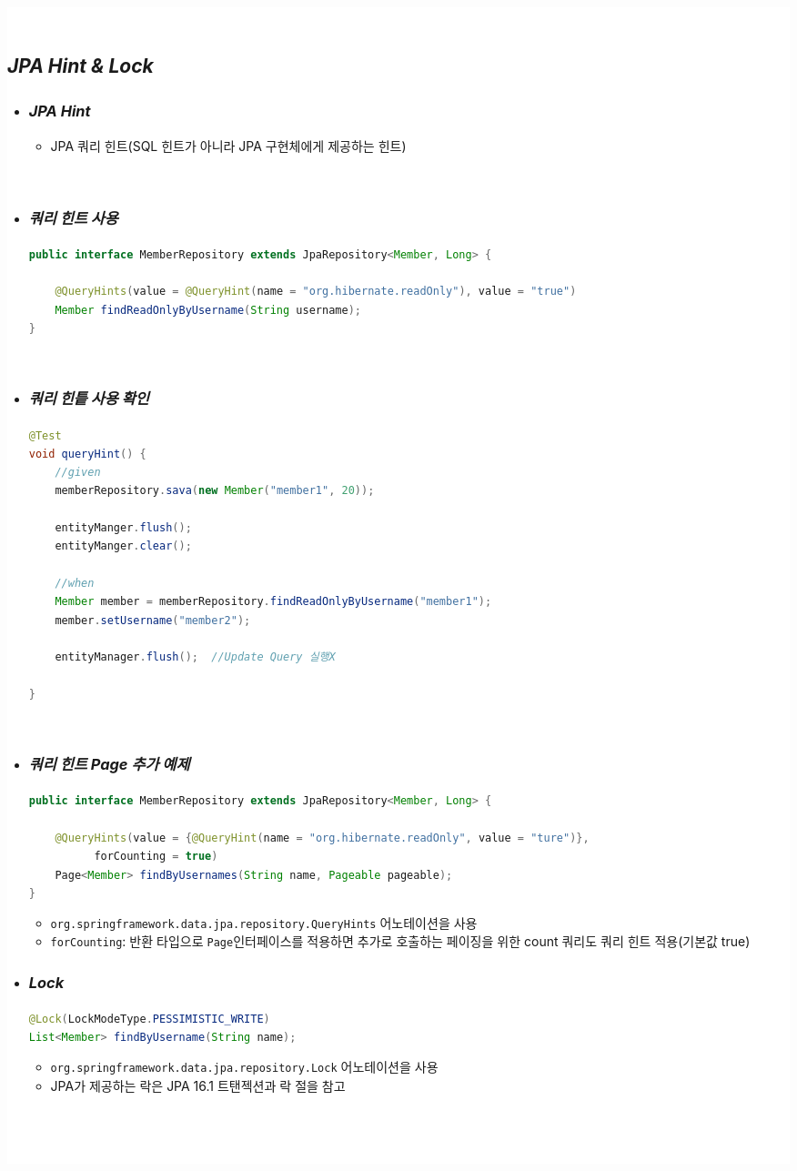 <br>

## _JPA Hint & Lock_
* ### _JPA Hint_
  * JPA 쿼리 힌트(SQL 힌트가 아니라 JPA 구현체에게 제공하는 힌트)

<br>

* ### _쿼리 힌트 사용_
    ```Java
    public interface MemberRepository extends JpaRepository<Member, Long> {

        @QueryHints(value = @QueryHint(name = "org.hibernate.readOnly"), value = "true")
        Member findReadOnlyByUsername(String username);
    }
    ```

<br>

* ### _쿼리 힌틑 사용 확인_
    ```Java
    @Test
    void queryHint() {
        //given
        memberRepository.sava(new Member("member1", 20));

        entityManger.flush();
        entityManger.clear();

        //when
        Member member = memberRepository.findReadOnlyByUsername("member1");
        member.setUsername("member2");

        entityManager.flush();  //Update Query 실행X
        
    }
    ```

<br>

* ### _쿼리 힌트 Page 추가 예제_
    ```Java
    public interface MemberRepository extends JpaRepository<Member, Long> {

        @QueryHints(value = {@QueryHint(name = "org.hibernate.readOnly", value = "ture")},
              forCounting = true)
        Page<Member> findByUsernames(String name, Pageable pageable);
    }
    ```
  * `org.springframework.data.jpa.repository.QueryHints` 어노테이션을 사용
  * `forCounting`: 반환 타입으로 `Page`인터페이스를 적용하면 추가로 호출하는 페이징을 위한 count 쿼리도 쿼리 힌트 적용(기본값 true)

* ### _Lock_
    ```Java
    @Lock(LockModeType.PESSIMISTIC_WRITE)
    List<Member> findByUsername(String name);
    ```
  * `org.springframework.data.jpa.repository.Lock` 어노테이션을 사용
  * JPA가 제공하는 락은 JPA 16.1 트탠젝션과 락 절을 참고
<br>
<br>
<br>
